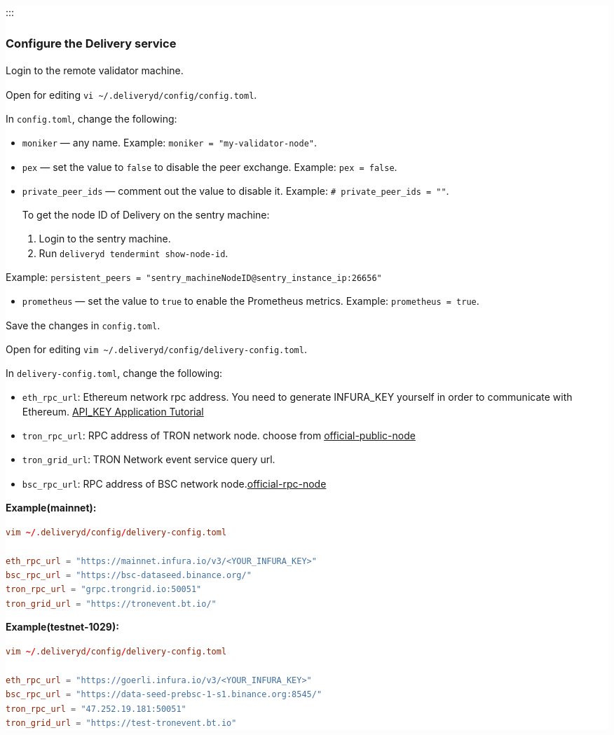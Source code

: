 :::

### Configure the Delivery service

Login to the remote validator machine.

Open for editing `vi ~/.deliveryd/config/config.toml`.

In `config.toml`, change the following:

* `moniker` — any name. Example: `moniker = "my-validator-node"`.
* `pex` — set the value to `false` to disable the peer exchange. Example: `pex = false`.
* `private_peer_ids` — comment out the value to disable it. Example: `# private_peer_ids = ""`.

  To get the node ID of Delivery on the sentry machine:

  1. Login to the sentry machine.
  1. Run `deliveryd tendermint show-node-id`.

Example: `persistent_peers = "sentry_machineNodeID@sentry_instance_ip:26656"`

* `prometheus` — set the value to `true` to enable the Prometheus metrics. Example: `prometheus = true`.

Save the changes in `config.toml`.

Open for editing `vim ~/.deliveryd/config/delivery-config.toml`.

In `delivery-config.toml`, change the following:

* `eth_rpc_url`: Ethereum network rpc address. You need to generate INFURA_KEY yourself in order to communicate with Ethereum. [API_KEY Application Tutorial](https://ethereumico.io/knowledge-base/infura-api-key-guide)

* `tron_rpc_url`: RPC address of TRON network node. choose from [official-public-node](https://developers.tron.network/docs/official-public-node)

* `tron_grid_url`: TRON Network event service query url.

* `bsc_rpc_url`: RPC address of BSC network node.[official-rpc-node](https://docs.binance.org/smart-chain/developer/rpc.html)

**Example(mainnet):**

```conf
vim ~/.deliveryd/config/delivery-config.toml
  
eth_rpc_url = "https://mainnet.infura.io/v3/<YOUR_INFURA_KEY>" 
bsc_rpc_url = "https://bsc-dataseed.binance.org/" 
tron_rpc_url = "grpc.trongrid.io:50051" 
tron_grid_url = "https://tronevent.bt.io/"
```

**Example(testnet-1029):**

```conf
vim ~/.deliveryd/config/delivery-config.toml
  
eth_rpc_url = "https://goerli.infura.io/v3/<YOUR_INFURA_KEY>" 
bsc_rpc_url = "https://data-seed-prebsc-1-s1.binance.org:8545/"
tron_rpc_url = "47.252.19.181:50051" 
tron_grid_url = "https://test-tronevent.bt.io"
```
